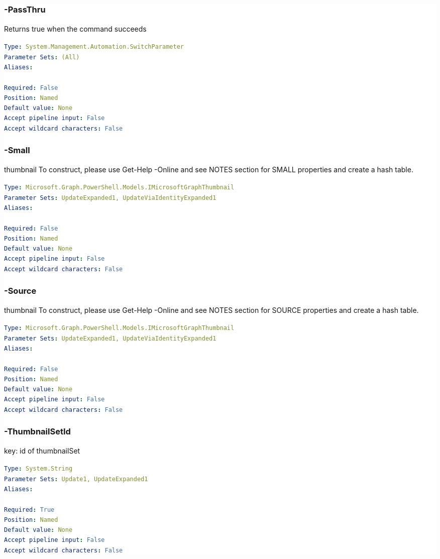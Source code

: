 ### -PassThru
Returns true when the command succeeds

```yaml
Type: System.Management.Automation.SwitchParameter
Parameter Sets: (All)
Aliases:

Required: False
Position: Named
Default value: None
Accept pipeline input: False
Accept wildcard characters: False
```

### -Small
thumbnail
To construct, please use Get-Help -Online and see NOTES section for SMALL properties and create a hash table.

```yaml
Type: Microsoft.Graph.PowerShell.Models.IMicrosoftGraphThumbnail
Parameter Sets: UpdateExpanded1, UpdateViaIdentityExpanded1
Aliases:

Required: False
Position: Named
Default value: None
Accept pipeline input: False
Accept wildcard characters: False
```

### -Source
thumbnail
To construct, please use Get-Help -Online and see NOTES section for SOURCE properties and create a hash table.

```yaml
Type: Microsoft.Graph.PowerShell.Models.IMicrosoftGraphThumbnail
Parameter Sets: UpdateExpanded1, UpdateViaIdentityExpanded1
Aliases:

Required: False
Position: Named
Default value: None
Accept pipeline input: False
Accept wildcard characters: False
```

### -ThumbnailSetId
key: id of thumbnailSet

```yaml
Type: System.String
Parameter Sets: Update1, UpdateExpanded1
Aliases:

Required: True
Position: Named
Default value: None
Accept pipeline input: False
Accept wildcard characters: False
```
